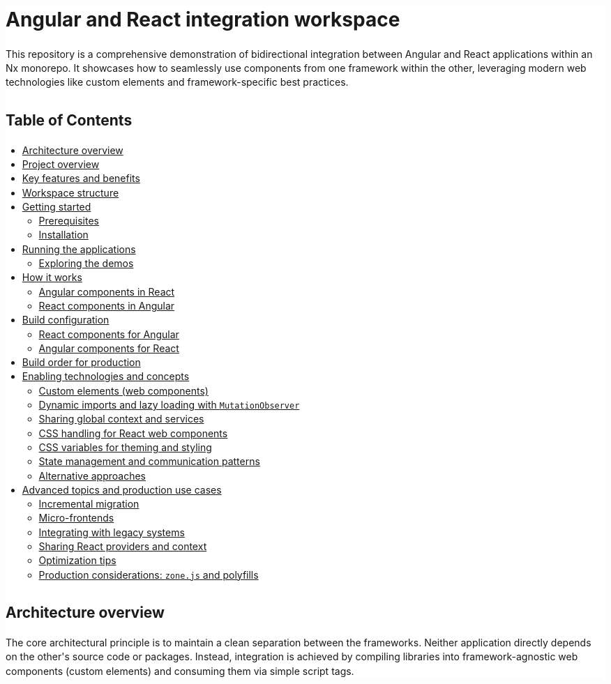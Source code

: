 # Angular and React integration workspace

This repository is a comprehensive demonstration of bidirectional integration between Angular and React applications within an Nx monorepo. It showcases how to seamlessly use components from one framework within the other, leveraging modern web technologies like custom elements and framework-specific best practices.

## Table of Contents

- [Architecture overview](#architecture-overview)
- [Project overview](#project-overview)
- [Key features and benefits](#key-features-and-benefits)
- [Workspace structure](#workspace-structure)
- [Getting started](#getting-started)
  - [Prerequisites](#prerequisites)
  - [Installation](#installation)
- [Running the applications](#running-the-applications)
  - [Exploring the demos](#exploring-the-demos)
- [How it works](#how-it-works)
  - [Angular components in React](#angular-components-in-react)
  - [React components in Angular](#react-components-in-angular)
- [Build configuration](#build-configuration)
  - [React components for Angular](#react-components-for-angular)
  - [Angular components for React](#angular-components-for-react)
- [Build order for production](#build-order-for-production)
- [Enabling technologies and concepts](#enabling-technologies-and-concepts)
  - [Custom elements (web components)](#custom-elements-web-components)
  - [Dynamic imports and lazy loading with `MutationObserver`](#dynamic-imports-and-lazy-loading-with-mutationobserver)
  - [Sharing global context and services](#sharing-global-context-and-services)
  - [CSS handling for React web components](#css-handling-for-react-web-components)
  - [CSS variables for theming and styling](#css-variables-for-theming-and-styling)
  - [State management and communication patterns](#state-management-and-communication-patterns)
  - [Alternative approaches](#alternative-approaches)
- [Advanced topics and production use cases](#advanced-topics-and-production-use-cases)
  - [Incremental migration](#incremental-migration)
  - [Micro-frontends](#micro-frontends)
  - [Integrating with legacy systems](#integrating-with-legacy-systems)
  - [Sharing React providers and context](#sharing-react-providers-and-context)
  - [Optimization tips](#optimization-tips)
  - [Production considerations: `zone.js` and polyfills](#production-considerations-zonejs-and-polyfills)

## Architecture overview

The core architectural principle is to maintain a clean separation between the frameworks. Neither application directly depends on the other's source code or packages. Instead, integration is achieved by compiling libraries into framework-agnostic web components (custom elements) and consuming them via simple script tags.
